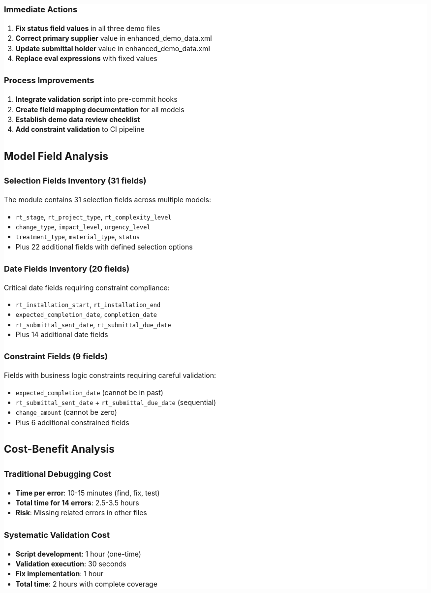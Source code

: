 ### Immediate Actions
1. **Fix status field values** in all three demo files
2. **Correct primary supplier** value in enhanced_demo_data.xml
3. **Update submittal holder** value in enhanced_demo_data.xml
4. **Replace eval expressions** with fixed values

### Process Improvements
1. **Integrate validation script** into pre-commit hooks
2. **Create field mapping documentation** for all models
3. **Establish demo data review checklist**
4. **Add constraint validation** to CI pipeline

## Model Field Analysis

### Selection Fields Inventory (31 fields)
The module contains 31 selection fields across multiple models:
- `rt_stage`, `rt_project_type`, `rt_complexity_level`
- `change_type`, `impact_level`, `urgency_level`
- `treatment_type`, `material_type`, `status`
- Plus 22 additional fields with defined selection options

### Date Fields Inventory (20 fields)
Critical date fields requiring constraint compliance:
- `rt_installation_start`, `rt_installation_end`
- `expected_completion_date`, `completion_date`
- `rt_submittal_sent_date`, `rt_submittal_due_date`
- Plus 14 additional date fields

### Constraint Fields (9 fields)
Fields with business logic constraints requiring careful validation:
- `expected_completion_date` (cannot be in past)
- `rt_submittal_sent_date` + `rt_submittal_due_date` (sequential)
- `change_amount` (cannot be zero)
- Plus 6 additional constrained fields

## Cost-Benefit Analysis

### Traditional Debugging Cost
- **Time per error**: 10-15 minutes (find, fix, test)
- **Total time for 14 errors**: 2.5-3.5 hours
- **Risk**: Missing related errors in other files

### Systematic Validation Cost
- **Script development**: 1 hour (one-time)
- **Validation execution**: 30 seconds
- **Fix implementation**: 1 hour
- **Total time**: 2 hours with complete coverage
